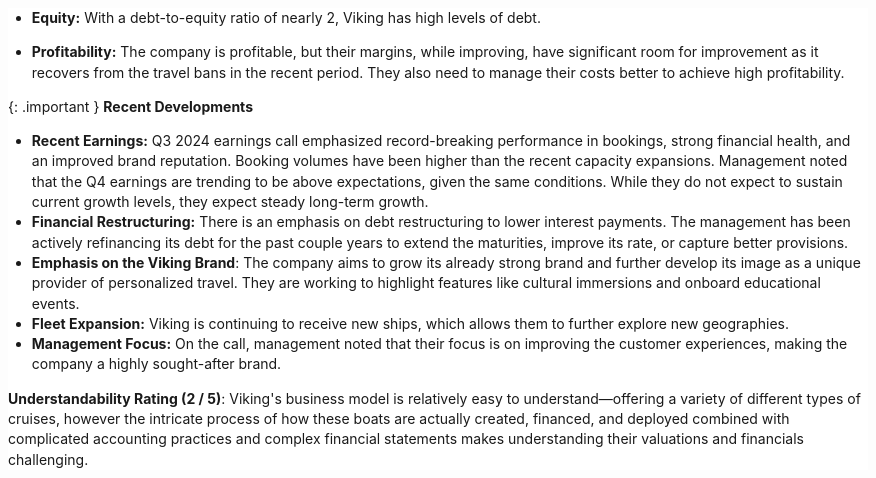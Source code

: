 *   **Equity:** With a debt-to-equity ratio of nearly 2, Viking has high levels of debt.

*   **Profitability:** The company is profitable, but their margins, while improving, have significant room for improvement as it recovers from the travel bans in the recent period. They also need to manage their costs better to achieve high profitability.

{: .important }
**Recent Developments**
* **Recent Earnings:** Q3 2024 earnings call emphasized record-breaking performance in bookings, strong financial health, and an improved brand reputation. Booking volumes have been higher than the recent capacity expansions. Management noted that the Q4 earnings are trending to be above expectations, given the same conditions. While they do not expect to sustain current growth levels, they expect steady long-term growth.
*   **Financial Restructuring:** There is an emphasis on debt restructuring to lower interest payments. The management has been actively refinancing its debt for the past couple years to extend the maturities, improve its rate, or capture better provisions.
*   **Emphasis on the Viking Brand**: The company aims to grow its already strong brand and further develop its image as a unique provider of personalized travel. They are working to highlight features like cultural immersions and onboard educational events.
*   **Fleet Expansion:** Viking is continuing to receive new ships, which allows them to further explore new geographies.
*   **Management Focus:** On the call, management noted that their focus is on improving the customer experiences, making the company a highly sought-after brand.

**Understandability Rating (2 / 5)**:
Viking's business model is relatively easy to understand—offering a variety of different types of cruises, however the intricate process of how these boats are actually created, financed, and deployed combined with complicated accounting practices and complex financial statements makes understanding their valuations and financials challenging.

